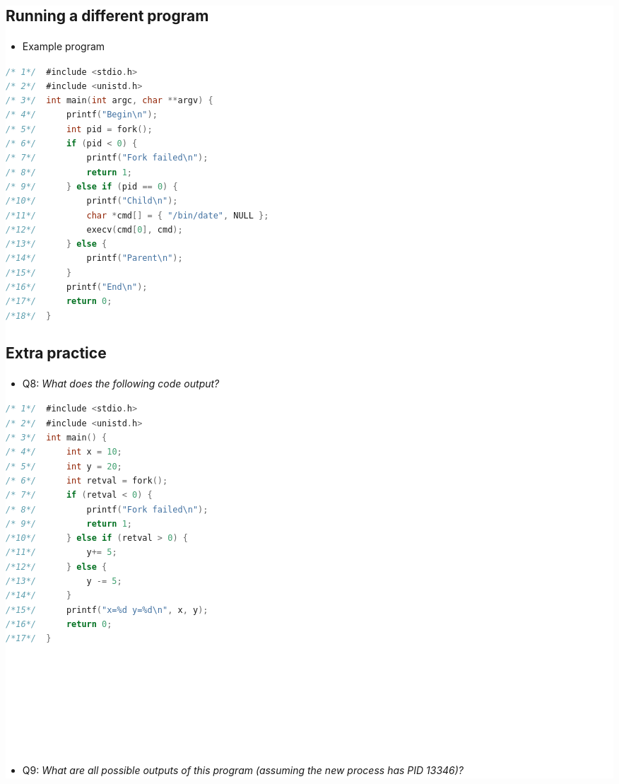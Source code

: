 ## Running a different program

* Example program


```c
/* 1*/  #include <stdio.h>
/* 2*/  #include <unistd.h>
/* 3*/  int main(int argc, char **argv) {
/* 4*/      printf("Begin\n");
/* 5*/      int pid = fork();
/* 6*/      if (pid < 0) {
/* 7*/          printf("Fork failed\n");
/* 8*/          return 1;
/* 9*/      } else if (pid == 0) {
/*10*/          printf("Child\n");
/*11*/          char *cmd[] = { "/bin/date", NULL };
/*12*/          execv(cmd[0], cmd);
/*13*/      } else {
/*14*/          printf("Parent\n");
/*15*/      }
/*16*/      printf("End\n");
/*17*/      return 0;
/*18*/  }
```

## Extra practice

* Q8: _What does the following code output?_


```c
/* 1*/  #include <stdio.h>
/* 2*/  #include <unistd.h>
/* 3*/  int main() {
/* 4*/      int x = 10;
/* 5*/      int y = 20;
/* 6*/      int retval = fork();
/* 7*/      if (retval < 0) {
/* 8*/          printf("Fork failed\n");
/* 9*/          return 1;
/*10*/      } else if (retval > 0) {
/*11*/          y+= 5;
/*12*/      } else {
/*13*/          y -= 5;
/*14*/      }
/*15*/      printf("x=%d y=%d\n", x, y);
/*16*/      return 0;
/*17*/  }
```

<div style="height:10em;"></div>

* Q9: _What are all possible outputs of this program (assuming the new process has PID 13346)?_
